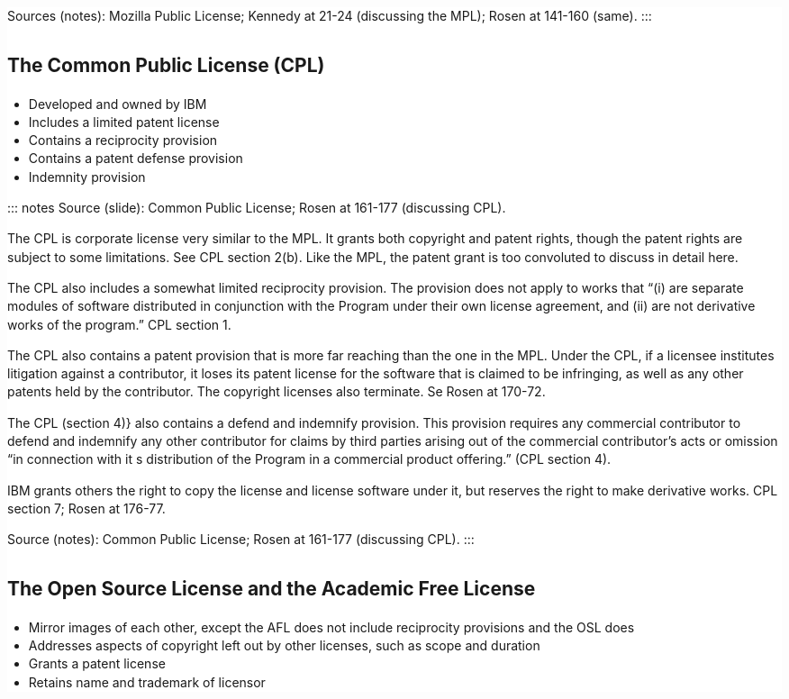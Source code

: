 Sources (notes): Mozilla Public License; Kennedy at 21-24 (discussing
the MPL); Rosen at 141-160 (same).
:::

## The Common Public License (CPL)

* Developed and owned by IBM
* Includes a limited patent license
* Contains a reciprocity provision
* Contains a patent defense provision
* Indemnity provision

::: notes
Source (slide): Common Public License; Rosen at 161-177 (discussing
CPL).

The CPL is corporate license very similar to the MPL. It grants both
copyright and patent rights, though the patent rights are subject to
some limitations. See CPL section 2(b). Like the MPL, the patent grant
is too convoluted to discuss in detail here.

The CPL also includes a somewhat limited reciprocity provision. The
provision does not apply to works that “(i) are separate modules of
software distributed in conjunction with the Program under their own
license agreement, and (ii) are not derivative works of the program.”
CPL section 1.

The CPL also contains a patent provision that is more far reaching than
the one in the MPL. Under the CPL, if a licensee institutes litigation
against a contributor, it loses its patent license for the software that
is claimed to be infringing, as well as any other patents held by the
contributor. The copyright licenses also terminate. Se Rosen at 170-72.

The CPL (section 4)} also contains a defend and indemnify provision.
This provision requires any commercial contributor to defend and
indemnify any other contributor for claims by third parties arising out
of the commercial contributor’s acts or omission “in connection with it
s distribution of the Program in a commercial product offering.” (CPL
section 4).

IBM grants others the right to copy the license and license software
under it, but reserves the right to make derivative works. CPL section
7; Rosen at 176-77.

Source (notes): Common Public License; Rosen at 161-177 (discussing
CPL).
:::

## The Open Source License and the Academic Free License

* Mirror images of each other, except the AFL does not include
  reciprocity provisions and the OSL does
* Addresses aspects of copyright left out by other licenses, such as
  scope and duration
* Grants a patent license
* Retains name and trademark of licensor
